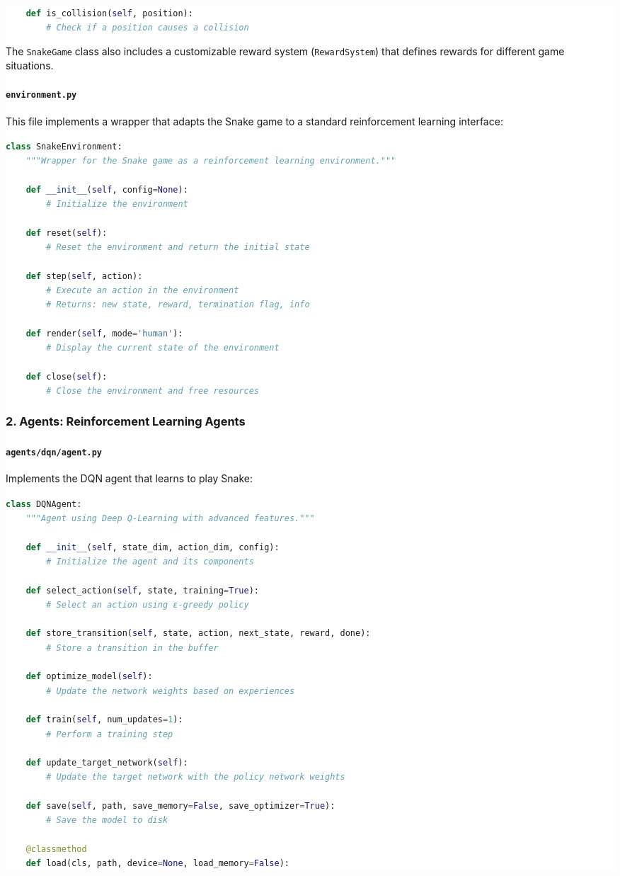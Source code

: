 ```python
    def is_collision(self, position):
        # Check if a position causes a collision
```

The `SnakeGame` class also includes a customizable reward system (`RewardSystem`) that defines rewards for different game situations.

#### `environment.py`

This file implements a wrapper that adapts the Snake game to a standard reinforcement learning interface:

```python
class SnakeEnvironment:
    """Wrapper for the Snake game as a reinforcement learning environment."""
    
    def __init__(self, config=None):
        # Initialize the environment
        
    def reset(self):
        # Reset the environment and return the initial state
        
    def step(self, action):
        # Execute an action in the environment
        # Returns: new state, reward, termination flag, info
        
    def render(self, mode='human'):
        # Display the current state of the environment
        
    def close(self):
        # Close the environment and free resources
```

### 2. Agents: Reinforcement Learning Agents

#### `agents/dqn/agent.py`

Implements the DQN agent that learns to play Snake:

```python
class DQNAgent:
    """Agent using Deep Q-Learning with advanced features."""
    
    def __init__(self, state_dim, action_dim, config):
        # Initialize the agent and its components
        
    def select_action(self, state, training=True):
        # Select an action using ε-greedy policy
        
    def store_transition(self, state, action, next_state, reward, done):
        # Store a transition in the buffer
        
    def optimize_model(self):
        # Update the network weights based on experiences
        
    def train(self, num_updates=1):
        # Perform a training step
        
    def update_target_network(self):
        # Update the target network with the policy network weights
        
    def save(self, path, save_memory=False, save_optimizer=True):
        # Save the model to disk
        
    @classmethod
    def load(cls, path, device=None, load_memory=False):
```